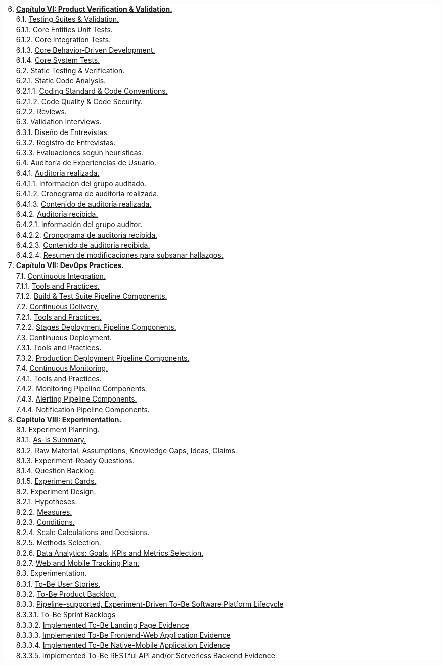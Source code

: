 6. [**Capítulo VI: Product Verification & Validation.**](#6.)<br>
   6.1. [Testing Suites & Validation.](#6.1.)<br>
   6.1.1. [Core Entities Unit Tests.](#6.1.1.)<br>
   6.1.2. [Core Integration Tests.](#6.1.2.)<br>
   6.1.3. [Core Behavior-Driven Development.](#6.1.3.)<br>
   6.1.4. [Core System Tests.](#6.1.4.)<br>
   6.2. [Static Testing & Verification.](#6.2.)<br>
   6.2.1. [Static Code Analysis.](#6.2.1.)<br>
   6.2.1.1. [Coding Standard & Code Conventions.](#6.2.1.1.)<br>
   6.2.1.2. [Code Quality & Code Security.](#6.2.1.2.)<br>
   6.2.2. [Reviews.](#6.2.2.)<br>
   6.3. [Validation Interviews.](#6.3.)<br>
   6.3.1. [Diseño de Entrevistas.](#6.3.1.)<br>
   6.3.2. [Registro de Entrevistas.](#6.3.2.)<br>
   6.3.3. [Evaluaciones según heurísticas.](#6.3.3.)<br>
   6.4. [Auditoría de Experiencias de Usuario.](#6.4.)<br>
   6.4.1. [Auditoría realizada.](#6.4.1.)<br>
   6.4.1.1. [Información del grupo auditado.](#6.4.1.1.)<br>
   6.4.1.2. [Cronograma de auditoría realizada.](#6.4.1.2.)<br>
   6.4.1.3. [Contenido de auditoría realizada.](#6.4.1.3.)<br>
   6.4.2. [Auditoría recibida.](#6.4.2.)<br>
   6.4.2.1. [Información del grupo auditor.](#6.4.2.1.)<br>
   6.4.2.2. [Cronograma de auditoría recibida.](#6.4.2.2.)<br>
   6.4.2.3. [Contenido de auditoría recibida.](#6.4.2.3.)<br>
   6.4.2.4. [Resumen de modificaciones para subsanar hallazgos.](#6.4.2.4.)<br>
7. [**Capítulo VII: DevOps Practices.**](#7.)<br>
   7.1. [Continuous Integration.](#7.1.)<br>
   7.1.1. [Tools and Practices.](#7.1.1.)<br>
   7.1.2. [Build & Test Suite Pipeline Components.](#7.1.2.)<br>
   7.2. [Continuous Delivery.](#7.2.)<br>
   7.2.1. [Tools and Practices.](#7.2.1.)<br>
   7.2.2. [Stages Deployment Pipeline Components.](#7.2.2.)<br>
   7.3. [Continuous Deployment.](#7.3.)<br>
   7.3.1. [Tools and Practices.](#7.3.1.)<br>
   7.3.2. [Production Deployment Pipeline Components.](#7.3.2.)<br>
   7.4. [Continuous Monitoring.](#7.4.)<br>
   7.4.1. [Tools and Practices.](#7.4.1.)<br>
   7.4.2. [Monitoring Pipeline Components.](#7.4.2.)<br>
   7.4.3. [Alerting Pipeline Components.](#7.4.3.)<br>
   7.4.4. [Notification Pipeline Components.](#7.4.4.)<br>
8. [**Capítulo VIII: Experimentation.**](#8.)<br>
    8.1. [Experiment Planning.](#8.1.)<br>
    8.1.1. [As-Is Summary.](#8.1.1.)<br>
    8.1.2. [Raw Material: Assumptions, Knowledge Gaps, Ideas, Claims.](#8.1.2.)<br>
    8.1.3. [Experiment-Ready Questions.](#8.1.3.)<br>
    8.1.4. [Question Backlog.](#8.1.4.)<br>
    8.1.5. [Experiment Cards.](#8.1.5.)<br>
    8.2. [Experiment Design.](#8.2.)<br>
    8.2.1. [Hypotheses.](#8.2.1.)<br>
    8.2.2. [Measures.](#8.2.2.)<br>
    8.2.3. [Conditions.](#8.2.3.)<br>
    8.2.4. [Scale Calculations and Decisions.](#8.2.4.)<br>
    8.2.5. [Methods Selection.](#8.2.5.)<br>
    8.2.6. [Data Analytics: Goals, KPIs and Metrics Selection.](#8.2.6.)<br>
    8.2.7. [Web and Mobile Tracking Plan.](#8.2.7.)<br>
    8.3. [Experimentation.](#8.3.)<br>
    8.3.1. [To-Be User Stories.](#8.3.1.)<br>
    8.3.2. [To-Be Product Backlog.](#8.3.2.)<br>
    8.3.3. [Pipeline-supported, Experiment-Driven To-Be Software Platform Lifecycle](#8.3.3.)<br>
    8.3.3.1. [To-Be Sprint Backlogs](#8.3.3.1.)<br>
    8.3.3.2. [Implemented To-Be Landing Page Evidence](#8.3.3.2.)<br>
    8.3.3.3. [Implemented To-Be Frontend-Web Application Evidence](#8.3.3.3.)<br>
    8.3.3.4. [Implemented To-Be Native-Mobile Application Evidence](#8.3.3.4.)<br>
    8.3.3.5. [Implemented To-Be RESTful API and/or Serverless Backend Evidence](#8.3.3.5.)<br>